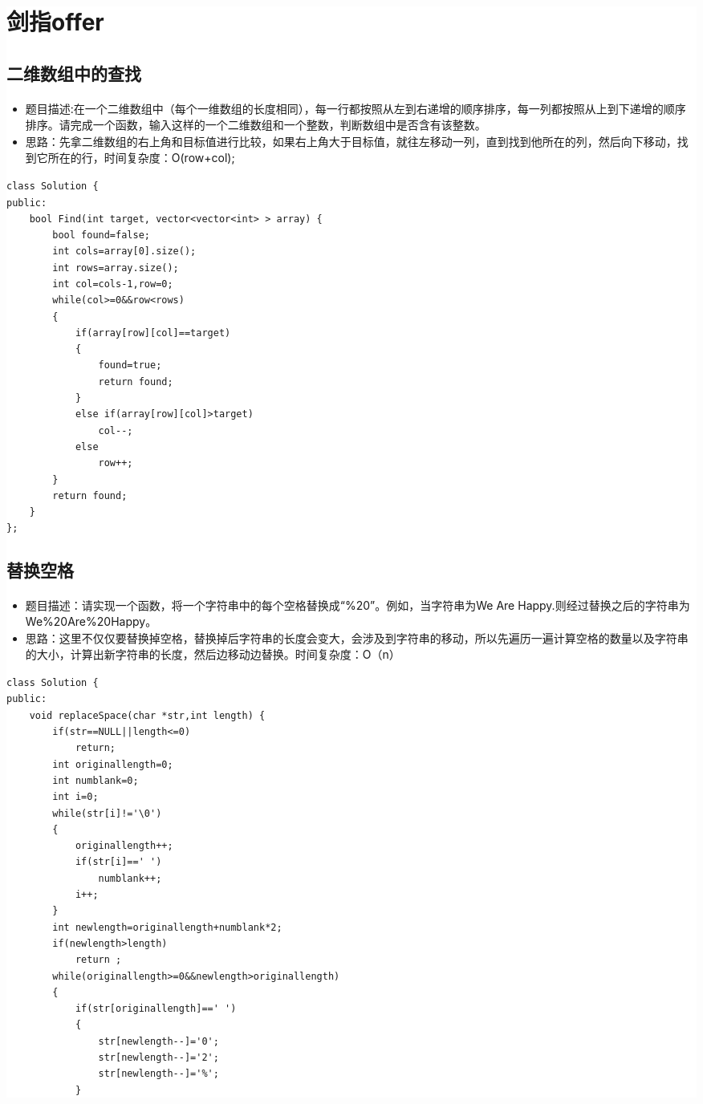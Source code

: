 # 剑指offer #
## 二维数组中的查找 ##
- 题目描述:在一个二维数组中（每个一维数组的长度相同），每一行都按照从左到右递增的顺序排序，每一列都按照从上到下递增的顺序排序。请完成一个函数，输入这样的一个二维数组和一个整数，判断数组中是否含有该整数。
- 思路：先拿二维数组的右上角和目标值进行比较，如果右上角大于目标值，就往左移动一列，直到找到他所在的列，然后向下移动，找到它所在的行，时间复杂度：O(row+col);

```
class Solution {
public:
    bool Find(int target, vector<vector<int> > array) {
        bool found=false;
        int cols=array[0].size();
        int rows=array.size();
        int col=cols-1,row=0;
        while(col>=0&&row<rows)
        {
            if(array[row][col]==target)
            {
                found=true;
                return found;
            }
            else if(array[row][col]>target)
                col--;
            else
                row++;
        }
        return found;
    }
};
```
## 替换空格 ##
- 题目描述：请实现一个函数，将一个字符串中的每个空格替换成“%20”。例如，当字符串为We Are Happy.则经过替换之后的字符串为We%20Are%20Happy。
- 思路：这里不仅仅要替换掉空格，替换掉后字符串的长度会变大，会涉及到字符串的移动，所以先遍历一遍计算空格的数量以及字符串的大小，计算出新字符串的长度，然后边移动边替换。时间复杂度：O（n）

```
class Solution {
public:
	void replaceSpace(char *str,int length) {
        if(str==NULL||length<=0)
            return;
        int originallength=0;
        int numblank=0;
        int i=0;
        while(str[i]!='\0')
        {
            originallength++;
            if(str[i]==' ')
                numblank++;
            i++;
        }
        int newlength=originallength+numblank*2;
        if(newlength>length)
            return ;
        while(originallength>=0&&newlength>originallength)
        {
            if(str[originallength]==' ')
            {
                str[newlength--]='0';
                str[newlength--]='2';
                str[newlength--]='%';
            }
```